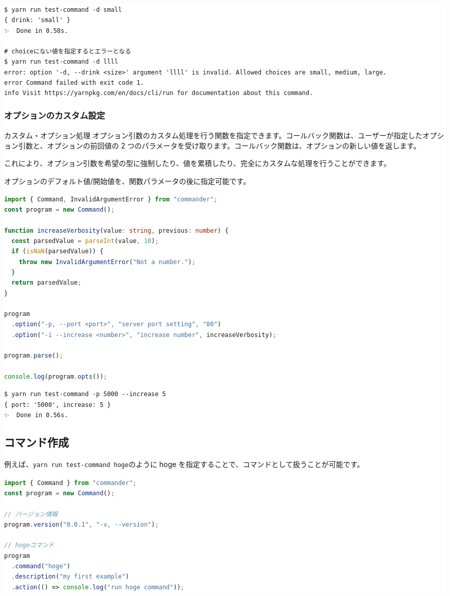 ```cli
$ yarn run test-command -d small
{ drink: 'small' }
✨  Done in 0.58s.

# choiceにない値を指定するとエラーとなる
$ yarn run test-command -d llll
error: option '-d, --drink <size>' argument 'llll' is invalid. Allowed choices are small, medium, large.
error Command failed with exit code 1.
info Visit https://yarnpkg.com/en/docs/cli/run for documentation about this command.
```

### オプションのカスタム設定

カスタム・オプション処理
オプション引数のカスタム処理を行う関数を指定できます。コールバック関数は、ユーザーが指定したオプション引数と、オプションの前回値の 2 つのパラメータを受け取ります。コールバック関数は、オプションの新しい値を返します。

これにより、オプション引数を希望の型に強制したり、値を累積したり、完全にカスタムな処理を行うことができます。

オプションのデフォルト値/開始値を、関数パラメータの後に指定可能です。

```ts
import { Command, InvalidArgumentError } from "commander";
const program = new Command();

function increaseVerbosity(value: string, previous: number) {
  const parsedValue = parseInt(value, 10);
  if (isNaN(parsedValue)) {
    throw new InvalidArgumentError("Not a number.");
  }
  return parsedValue;
}

program
  .option("-p, --port <port>", "server port setting", "80")
  .option("-i --increase <number>", "increase number", increaseVerbosity);

program.parse();

console.log(program.opts());
```

```cli
$ yarn run test-command -p 5000 --increase 5
{ port: '5000', increase: 5 }
✨  Done in 0.56s.
```

## コマンド作成

例えば、`yarn run test-command hoge`のように hoge を指定することで、コマンドとして扱うことが可能です。

```ts
import { Command } from "commander";
const program = new Command();

// バージョン情報
program.version("0.0.1", "-v, --version");

// hogeコマンド
program
  .command("hoge")
  .description("my first example")
  .action(() => console.log("run hoge command"));

```